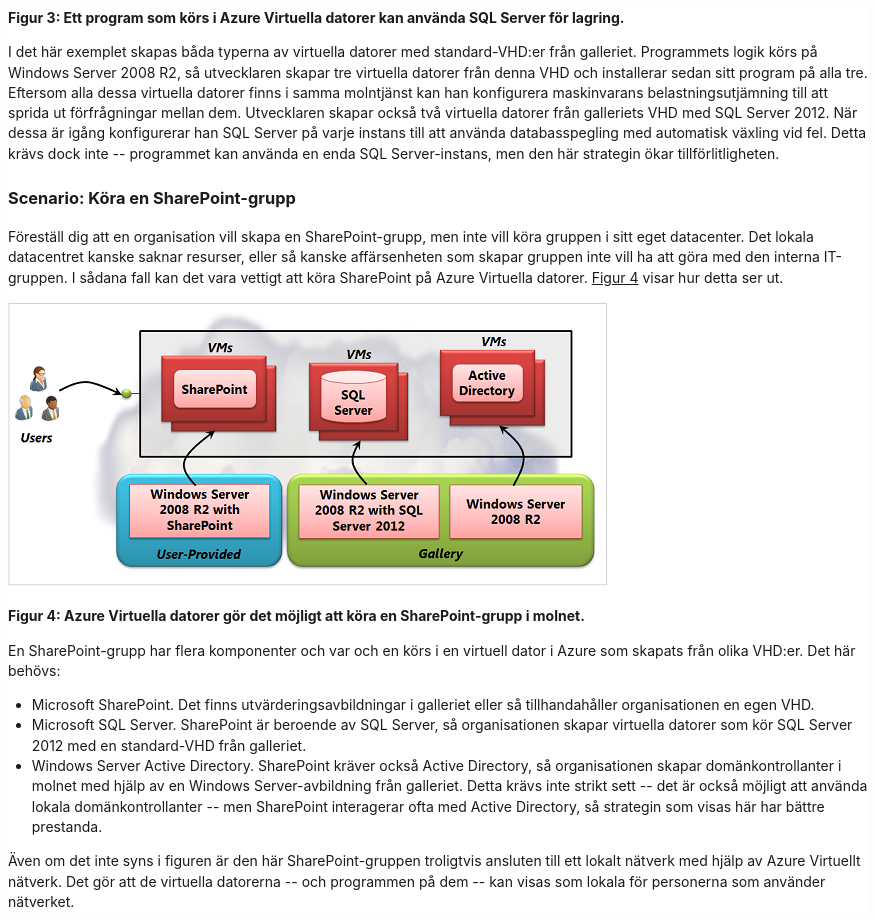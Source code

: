 **Figur 3: Ett program som körs i Azure Virtuella datorer kan använda SQL Server för lagring.**

I det här exemplet skapas båda typerna av virtuella datorer med standard-VHD:er från galleriet. Programmets logik körs på Windows Server 2008 R2, så utvecklaren skapar tre virtuella datorer från denna VHD och installerar sedan sitt program på alla tre. Eftersom alla dessa virtuella datorer finns i samma molntjänst kan han konfigurera maskinvarans belastningsutjämning till att sprida ut förfrågningar mellan dem. Utvecklaren skapar också två virtuella datorer från galleriets VHD med SQL Server 2012. När dessa är igång konfigurerar han SQL Server på varje instans till att använda databasspegling med automatisk växling vid fel. Detta krävs dock inte -- programmet kan använda en enda SQL Server-instans, men den här strategin ökar tillförlitligheten.

### Scenario: Köra en SharePoint-grupp

Föreställ dig att en organisation vill skapa en SharePoint-grupp, men inte vill köra gruppen i sitt eget datacenter. Det lokala datacentret kanske saknar resurser, eller så kanske affärsenheten som skapar gruppen inte vill ha att göra med den interna IT-gruppen. I sådana fall kan det vara vettigt att köra SharePoint på Azure Virtuella datorer. [Figur 4](#Fig4) visar hur detta ser ut.

<a name="Fig4"></a>![04_SharePointFarm](./media/fundamentals-application-models/ExecModels_04_SharePointFarm.png)

**Figur 4: Azure Virtuella datorer gör det möjligt att köra en SharePoint-grupp i molnet.**

En SharePoint-grupp har flera komponenter och var och en körs i en virtuell dator i Azure som skapats från olika VHD:er. Det här behövs:

* Microsoft SharePoint. Det finns utvärderingsavbildningar i galleriet
  eller så tillhandahåller organisationen en egen VHD.
* Microsoft SQL Server. SharePoint är beroende av SQL Server, så
  organisationen skapar virtuella datorer som kör SQL Server 2012 med en
  standard-VHD från galleriet.
* Windows Server Active Directory. SharePoint kräver också Active
  Directory, så organisationen skapar domänkontrollanter i molnet med
  hjälp av en Windows Server-avbildning från galleriet. Detta krävs inte
  strikt sett -- det är också möjligt att använda lokala
  domänkontrollanter -- men SharePoint interagerar ofta med Active
  Directory, så strategin som visas här har bättre prestanda.

Även om det inte syns i figuren är den här SharePoint-gruppen troligtvis ansluten till ett lokalt nätverk med hjälp av Azure Virtuellt nätverk. Det gör att de virtuella datorerna -- och programmen på dem -- kan visas som lokala för personerna som använder nätverket.
